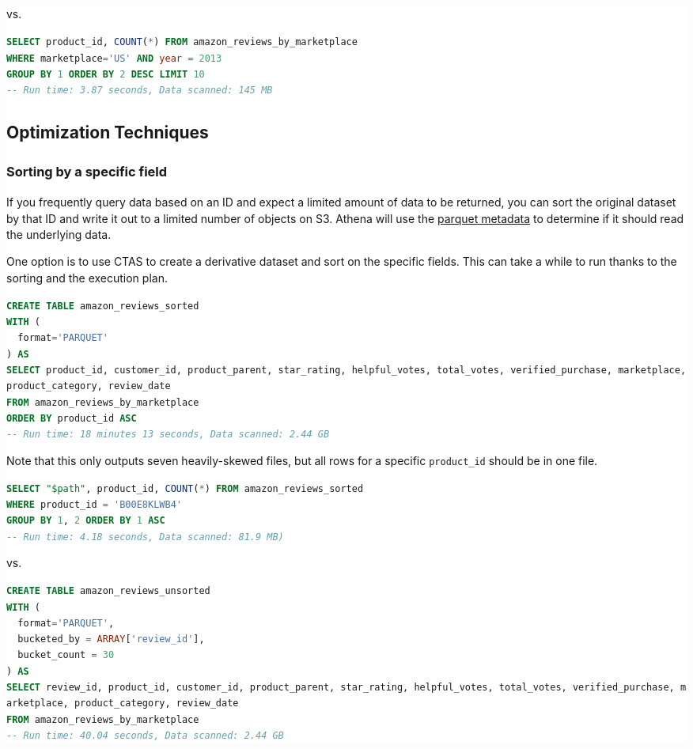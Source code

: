 vs.

```sql
SELECT product_id, COUNT(*) FROM amazon_reviews_by_marketplace
WHERE marketplace='US' AND year = 2013
GROUP BY 1 ORDER BY 2 DESC LIMIT 10
-- Run time: 3.87 seconds, Data scanned: 145 MB
```

## Optimization Techniques

### Sorting by a specific field

If you frequently query data based on an ID and expect a limited amount of data to be returned, you can sort the original dataset by that ID and write it out to a limited number of objects on S3. Athena will use the [parquet metadata](#parquet-metadata) to determine if it should read the underlying data.

One option is to use CTAS to create a derivative dataset and sort on the specific fields. This can take a while to run thanks to the sorting and the execution plan.

```sql
CREATE TABLE amazon_reviews_sorted
WITH (
  format='PARQUET'
) AS
SELECT product_id, customer_id, product_parent, star_rating, helpful_votes, total_votes, verified_purchase, marketplace, product_category, review_date
FROM amazon_reviews_by_marketplace
ORDER BY product_id ASC
-- Run time: 18 minutes 13 seconds, Data scanned: 2.44 GB
```

Note that this only outputs seven heavily-skewed files, but all rows for a specific `product_id` should be in one file.

```sql
SELECT "$path", product_id, COUNT(*) FROM amazon_reviews_sorted
WHERE product_id = 'B00E8KLWB4'
GROUP BY 1, 2 ORDER BY 1 ASC
-- Run time: 4.18 seconds, Data scanned: 81.9 MB)
```

vs.

```sql
CREATE TABLE amazon_reviews_unsorted
WITH (
  format='PARQUET',
  bucketed_by = ARRAY['review_id'], 
  bucket_count = 30
) AS
SELECT review_id, product_id, customer_id, product_parent, star_rating, helpful_votes, total_votes, verified_purchase, marketplace, product_category, review_date
FROM amazon_reviews_by_marketplace
-- Run time: 40.04 seconds, Data scanned: 2.44 GB
```

